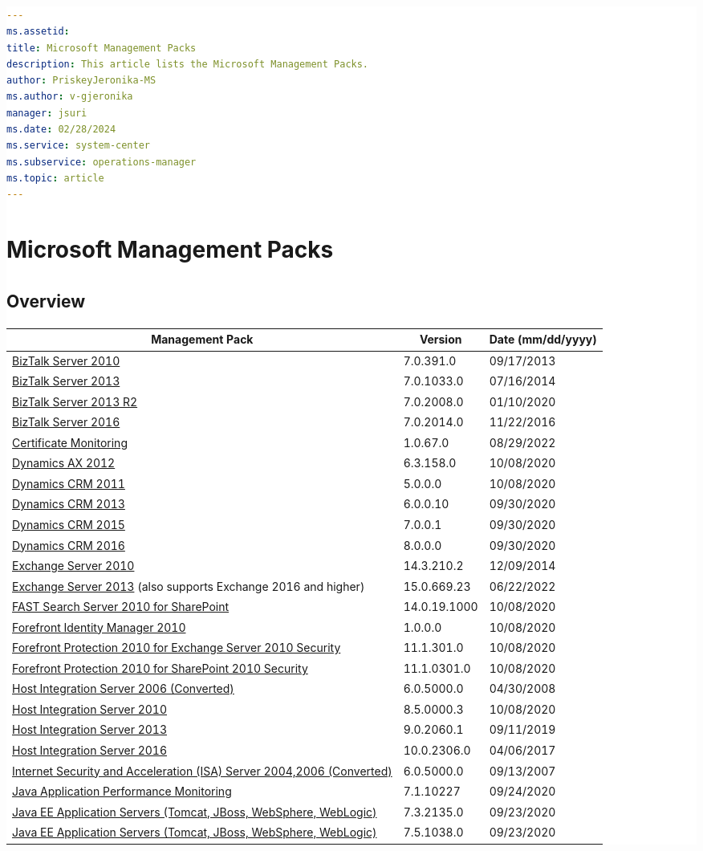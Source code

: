 ```yaml
---
ms.assetid: 
title: Microsoft Management Packs
description: This article lists the Microsoft Management Packs.
author: PriskeyJeronika-MS
ms.author: v-gjeronika
manager: jsuri
ms.date: 02/28/2024
ms.service: system-center
ms.subservice: operations-manager
ms.topic: article
---
```


# Microsoft Management Packs

## Overview

|**Management Pack**|**Version**|**Date (mm/dd/yyyy)**|
|---|---|---|
|[BizTalk Server 2010](https://www.microsoft.com/download/details.aspx?id=14897)|7.0.391.0|09/17/2013|
|[BizTalk Server 2013](https://www.microsoft.com/download/details.aspx?id=39617)|7.0.1033.0|07/16/2014|
|[BizTalk Server 2013 R2](https://www.microsoft.com/download/details.aspx?id=45884)|7.0.2008.0|01/10/2020|
|[BizTalk Server 2016](https://www.microsoft.com/download/details.aspx?id=54291)|7.0.2014.0|11/22/2016|
|[Certificate Monitoring](https://www.microsoft.com/download/details.aspx?id=104858)|1.0.67.0|08/29/2022|
|[Dynamics AX 2012](https://www.microsoft.com/download/details.aspx?id=26934)|6.3.158.0|10/08/2020|
|[Dynamics CRM 2011](https://www.microsoft.com/download/details.aspx?id=26795)|5.0.0.0|10/08/2020|
|[Dynamics CRM 2013](https://www.microsoft.com/download/details.aspx?id=44279)|6.0.0.10|09/30/2020|
|[Dynamics CRM 2015](https://www.microsoft.com/download/details.aspx?id=46371)|7.0.0.1|09/30/2020|
|[Dynamics CRM 2016](https://www.microsoft.com/download/details.aspx?id=50379)|8.0.0.0|09/30/2020|
|[Exchange Server 2010](https://www.microsoft.com/download/details.aspx?id=692)|14.3.210.2|12/09/2014|
|[Exchange Server 2013](https://www.microsoft.com/download/details.aspx?id=39039) (also supports Exchange 2016 and higher)|15.0.669.23|06/22/2022|
|[FAST Search Server 2010 for SharePoint](https://www.microsoft.com/download/details.aspx?id=17998)|14.0.19.1000|10/08/2020|
|[Forefront Identity Manager 2010](https://www.microsoft.com/download/details.aspx?id=19395)|1.0.0.0|10/08/2020|
|[Forefront Protection 2010 for Exchange Server 2010 Security](https://www.microsoft.com/download/details.aspx?id=786)|11.1.301.0|10/08/2020|
|[Forefront Protection 2010 for SharePoint 2010 Security](https://www.microsoft.com/download/details.aspx?id=24233)|11.1.0301.0|10/08/2020|
|[Host Integration Server 2006 (Converted)](https://www.microsoft.com/download/details.aspx?id=16159)|6.0.5000.0|04/30/2008|
|[Host Integration Server 2010](https://www.microsoft.com/download/details.aspx?id=23657)|8.5.0000.3|10/08/2020|
|[Host Integration Server 2013](https://www.microsoft.com/download/details.aspx?id=39978)|9.0.2060.1|09/11/2019|
|[Host Integration Server 2016](https://www.microsoft.com/download/details.aspx?id=55030)|10.0.2306.0|04/06/2017|
|[Internet Security and Acceleration (ISA) Server 2004,2006 (Converted)](https://www.microsoft.com/download/details.aspx?id=24164)|6.0.5000.0|09/13/2007|
|[Java Application Performance Monitoring](https://www.microsoft.com/download/details.aspx?id=39709)|7.1.10227|09/24/2020|
|[Java EE Application Servers (Tomcat, JBoss, WebSphere, WebLogic)](https://www.microsoft.com/download/details.aspx?id=29270)|7.3.2135.0|09/23/2020|
|[Java EE Application Servers (Tomcat, JBoss, WebSphere, WebLogic)](https://www.microsoft.com/download/details.aspx?id=44576)|7.5.1038.0|09/23/2020|